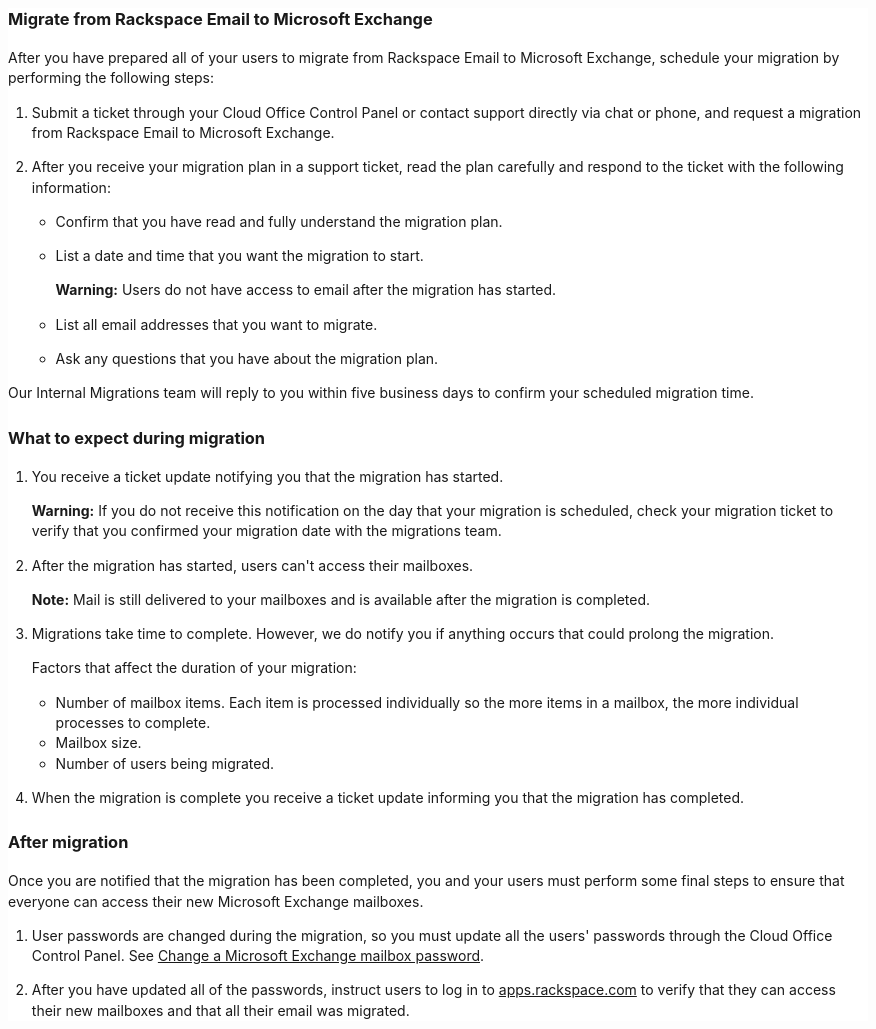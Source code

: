 ### Migrate from Rackspace Email to Microsoft Exchange

After you have prepared all of your users to migrate from Rackspace Email to Microsoft Exchange, schedule your migration by performing the following steps:

1. Submit a ticket through your Cloud Office Control Panel or contact support directly via chat or phone, and request a migration from Rackspace Email to Microsoft Exchange.
2. After you receive your migration plan in a support ticket, read the plan carefully and respond to the ticket with the following information:

   - Confirm that you have read and fully understand the migration plan.
   - List a date and time that you want the migration to start.

      **Warning:** Users do not have access to email after the migration has started.

   - List all email addresses that you want to migrate.
   - Ask any questions that you have about the migration plan.

Our Internal Migrations team will reply to you within five business days to confirm your scheduled migration time.

### What to expect during migration

1. You receive a ticket update notifying you that the migration has started.

   **Warning:** If you do not receive this notification on the day that your migration is scheduled, check your migration ticket to verify that you confirmed your migration date with the migrations team.

2. After the migration has started, users can't access their mailboxes.

   **Note:** Mail is still delivered to your mailboxes and is available after the migration is completed.

3. Migrations take time to complete. However, we do notify you if anything occurs that could prolong the migration.

   Factors that affect the duration of your migration:
      - Number of mailbox items. Each item is processed individually so the more items in a mailbox, the more individual processes to complete.
      - Mailbox size.
      - Number of users being migrated.

4. When the migration is complete you receive a ticket update informing you that the migration has completed.

### After migration

Once you are notified that the migration has been completed, you and your users must perform some final steps to ensure that everyone can access their new Microsoft Exchange mailboxes.

1. User passwords are changed during the migration, so you must update all the users' passwords through the Cloud Office Control Panel. See [Change a Microsoft Exchange mailbox password](/how-to/change-a-microsoft-exchange-mailbox-password/#reset-a-mailbox-password-through-the-cloud-office-control-panel).

2. After you have updated all of the passwords, instruct users to log in to [apps.rackspace.com](https://apps.rackspace.com/index.php) to verify that they can access their new mailboxes and that all their email was migrated.
